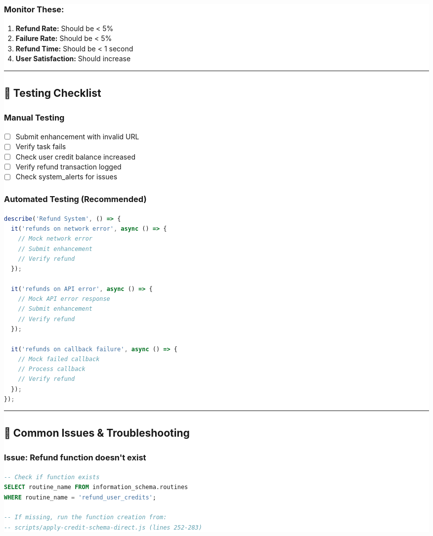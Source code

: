 ### Monitor These:
1. **Refund Rate:** Should be < 5%
2. **Failure Rate:** Should be < 5%
3. **Refund Time:** Should be < 1 second
4. **User Satisfaction:** Should increase

---

## 🔧 Testing Checklist

### Manual Testing
- [ ] Submit enhancement with invalid URL
- [ ] Verify task fails
- [ ] Check user credit balance increased
- [ ] Verify refund transaction logged
- [ ] Check system_alerts for issues

### Automated Testing (Recommended)
```typescript
describe('Refund System', () => {
  it('refunds on network error', async () => {
    // Mock network error
    // Submit enhancement
    // Verify refund
  });
  
  it('refunds on API error', async () => {
    // Mock API error response
    // Submit enhancement
    // Verify refund
  });
  
  it('refunds on callback failure', async () => {
    // Mock failed callback
    // Process callback
    // Verify refund
  });
});
```

---

## 🐛 Common Issues & Troubleshooting

### Issue: Refund function doesn't exist
```sql
-- Check if function exists
SELECT routine_name FROM information_schema.routines 
WHERE routine_name = 'refund_user_credits';

-- If missing, run the function creation from:
-- scripts/apply-credit-schema-direct.js (lines 252-283)
```
